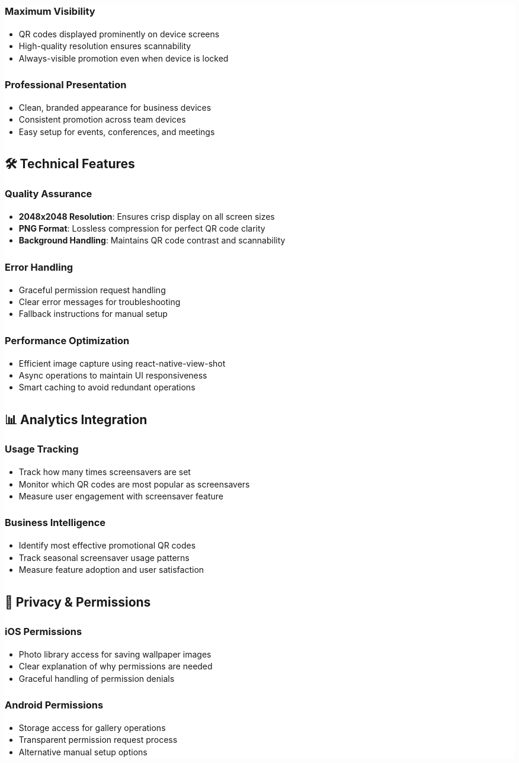 ### **Maximum Visibility**
- QR codes displayed prominently on device screens
- High-quality resolution ensures scannability
- Always-visible promotion even when device is locked

### **Professional Presentation**
- Clean, branded appearance for business devices
- Consistent promotion across team devices
- Easy setup for events, conferences, and meetings

## 🛠️ Technical Features

### **Quality Assurance**
- **2048x2048 Resolution**: Ensures crisp display on all screen sizes
- **PNG Format**: Lossless compression for perfect QR code clarity
- **Background Handling**: Maintains QR code contrast and scannability

### **Error Handling**
- Graceful permission request handling
- Clear error messages for troubleshooting
- Fallback instructions for manual setup

### **Performance Optimization**
- Efficient image capture using react-native-view-shot
- Async operations to maintain UI responsiveness
- Smart caching to avoid redundant operations

## 📊 Analytics Integration

### **Usage Tracking**
- Track how many times screensavers are set
- Monitor which QR codes are most popular as screensavers
- Measure user engagement with screensaver feature

### **Business Intelligence**
- Identify most effective promotional QR codes
- Track seasonal screensaver usage patterns
- Measure feature adoption and user satisfaction

## 🔐 Privacy & Permissions

### **iOS Permissions**
- Photo library access for saving wallpaper images
- Clear explanation of why permissions are needed
- Graceful handling of permission denials

### **Android Permissions**
- Storage access for gallery operations
- Transparent permission request process
- Alternative manual setup options
